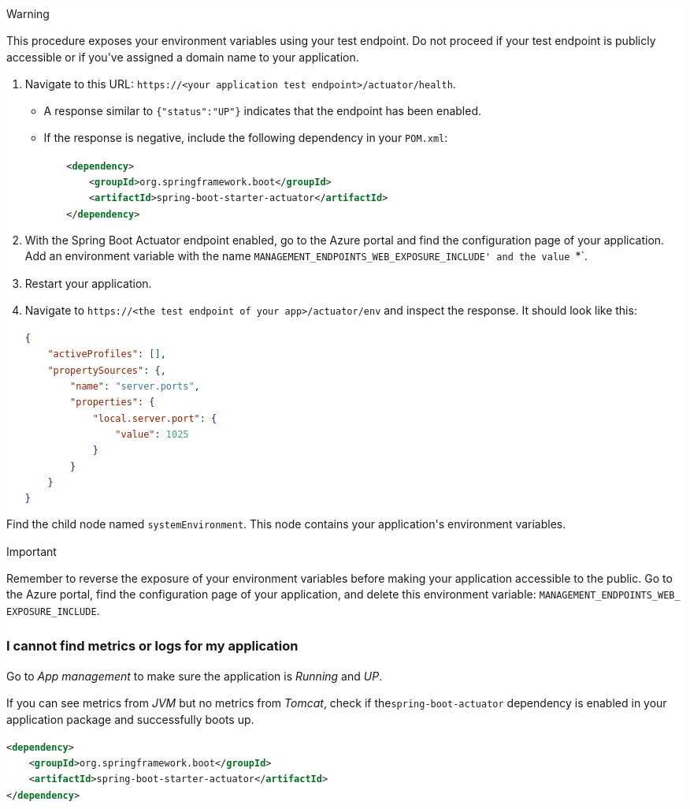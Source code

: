 > [!WARNING]
> This procedure exposes your environment variables using your test endpoint.  Do not proceed if your test endpoint is publicly accessible or if you've assigned a domain name to your application.

1. Navigate to this URL:  `https://<your application test endpoint>/actuator/health`.  
    - A response similar to `{"status":"UP"}` indicates that the endpoint has been enabled.
    - If the response is negative, include the following dependency in your `POM.xml`:

        ```xml
            <dependency>
                <groupId>org.springframework.boot</groupId>
                <artifactId>spring-boot-starter-actuator</artifactId>
            </dependency>
        ```

1. With the Spring Boot Actuator endpoint enabled, go to the Azure portal and find the configuration page of your application.  Add an environment variable with the name `MANAGEMENT_ENDPOINTS_WEB_EXPOSURE_INCLUDE' and the value `*`. 

1. Restart your application.

1. Navigate to `https://<the test endpoint of your app>/actuator/env` and inspect the response.  It should look like this:

    ```json
    {
        "activeProfiles": [],
        "propertySources": {,
            "name": "server.ports",
            "properties": {
                "local.server.port": {
                    "value": 1025
                }
            }
        }
    }
    ```

Find the child node named `systemEnvironment`.  This node contains your application's environment variables.

> [!IMPORTANT]
> Remember to reverse the exposure of your environment variables before making your application accessible to the public.  Go to the Azure portal, find the configuration page of your application, and delete this environment variable:  `MANAGEMENT_ENDPOINTS_WEB_EXPOSURE_INCLUDE`.

### I cannot find metrics or logs for my application

Go to _App management_ to make sure the application is _Running_ and _UP_.

If you can see metrics from _JVM_ but no metrics from _Tomcat_, check if the`spring-boot-actuator` dependency is enabled in your application package and successfully boots up.

```xml
<dependency>
    <groupId>org.springframework.boot</groupId>
    <artifactId>spring-boot-starter-actuator</artifactId>
</dependency>
```
